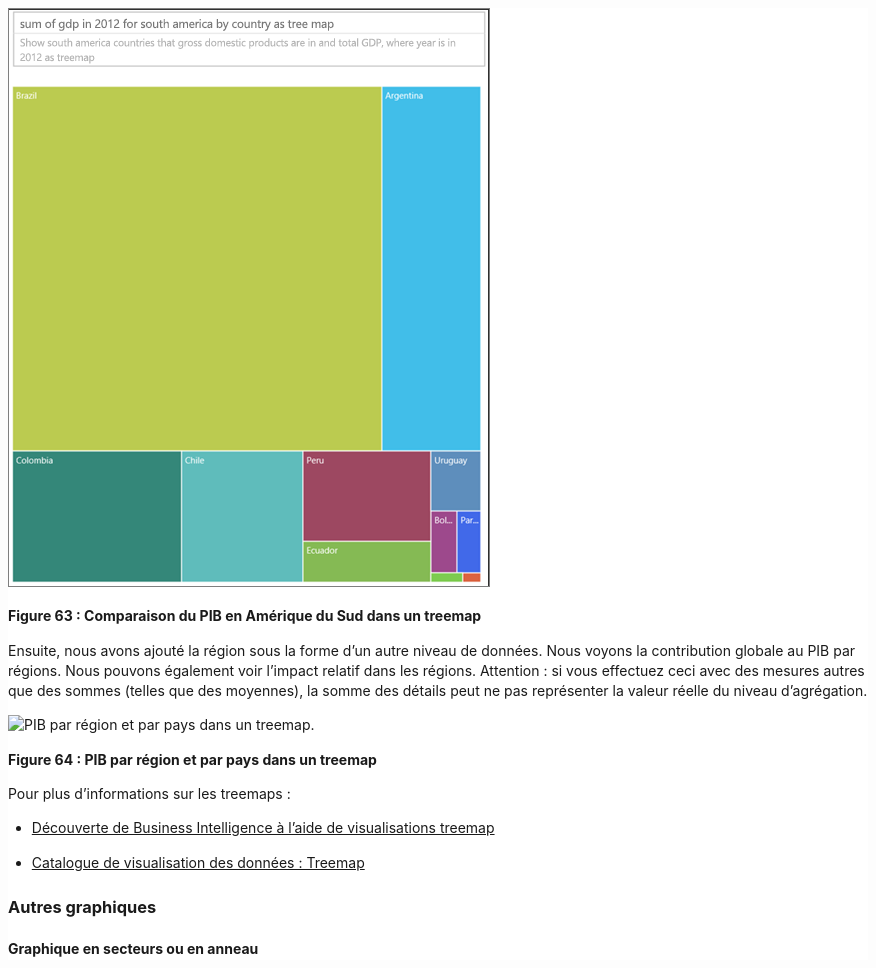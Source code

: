 ![Comparaison du PIB en Amérique du Sud dans un treemap.](media/power-bi-visualization-best-practices/power-bi-treemap3.png)

**Figure 63 : Comparaison du PIB en Amérique du Sud dans un treemap**

Ensuite, nous avons ajouté la région sous la forme d’un autre niveau de données. Nous voyons la contribution globale au PIB par régions. Nous pouvons également voir l’impact relatif dans les régions. Attention : si vous effectuez ceci avec des mesures autres que des sommes (telles que des moyennes), la somme des détails peut ne pas représenter la valeur réelle du niveau d’agrégation.

![PIB par région et par pays dans un treemap.](media/power-bi-visualization-best-practices/power-bi-treemap2.png)

**Figure 64 : PIB par région et par pays dans un treemap**

Pour plus d’informations sur les treemaps :

* [Découverte de Business Intelligence à l’aide de visualisations treemap](http://www.perceptualedge.com/articles/b-eye/treemaps.pdf)

* [Catalogue de visualisation des données : Treemap](http://www.datavizcatalogue.com/methods/treemap.html#.VYhylI3bL7Y)

### <a name="other-charts"></a>Autres graphiques

#### <a name="pie-or-donut-charts"></a>Graphique en secteurs ou en anneau
